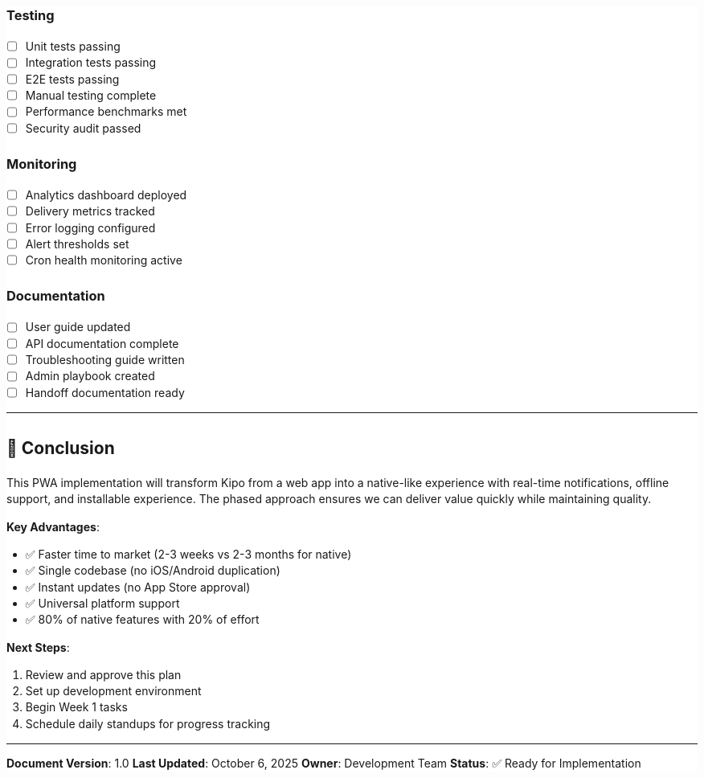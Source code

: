 ### Testing
- [ ] Unit tests passing
- [ ] Integration tests passing
- [ ] E2E tests passing
- [ ] Manual testing complete
- [ ] Performance benchmarks met
- [ ] Security audit passed

### Monitoring
- [ ] Analytics dashboard deployed
- [ ] Delivery metrics tracked
- [ ] Error logging configured
- [ ] Alert thresholds set
- [ ] Cron health monitoring active

### Documentation
- [ ] User guide updated
- [ ] API documentation complete
- [ ] Troubleshooting guide written
- [ ] Admin playbook created
- [ ] Handoff documentation ready

---

## 🎉 Conclusion

This PWA implementation will transform Kipo from a web app into a native-like experience with real-time notifications, offline support, and installable experience. The phased approach ensures we can deliver value quickly while maintaining quality.

**Key Advantages**:
- ✅ Faster time to market (2-3 weeks vs 2-3 months for native)
- ✅ Single codebase (no iOS/Android duplication)
- ✅ Instant updates (no App Store approval)
- ✅ Universal platform support
- ✅ 80% of native features with 20% of effort

**Next Steps**:
1. Review and approve this plan
2. Set up development environment
3. Begin Week 1 tasks
4. Schedule daily standups for progress tracking

---

**Document Version**: 1.0
**Last Updated**: October 6, 2025
**Owner**: Development Team
**Status**: ✅ Ready for Implementation
